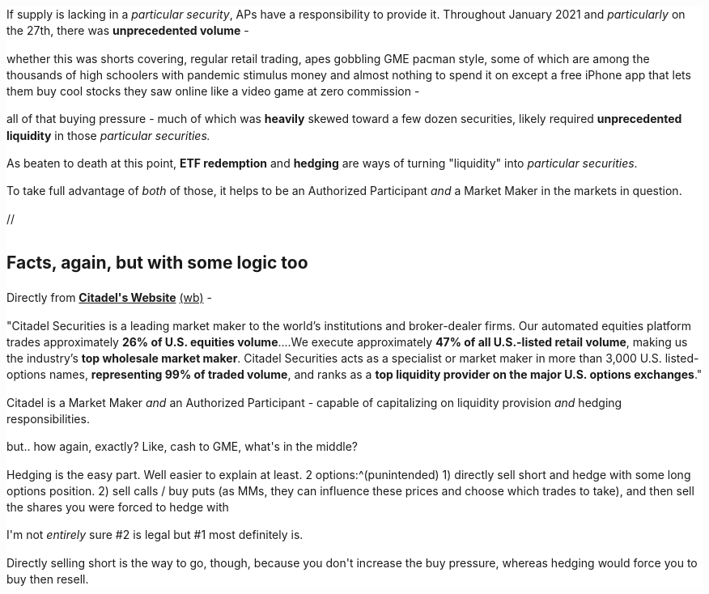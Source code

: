 
If supply is lacking in a *particular security*, APs have a responsibility to provide it. Throughout January 2021 and *particularly* on the 27th, there was **unprecedented volume** -


whether this was shorts covering, regular retail trading, apes gobbling GME pacman style, some of which are among the thousands of high schoolers with pandemic stimulus money and almost nothing to spend it on except a free iPhone app that lets them buy cool stocks they saw online like a video game at zero commission -


all of that buying pressure - much of which was **heavily** skewed toward a few dozen securities, likely required **unprecedented liquidity** in those *particular securities.*


As beaten to death at this point, **ETF redemption** and **hedging** are ways of turning "liquidity" into *particular securities*.


To take full advantage of *both* of those, it helps to be an Authorized Participant *and* a Market Maker in the markets in question.


//


Facts, again, but with some logic too
-------------------------------------


Directly from [**Citadel's Website**](https://web.archive.org/web/20210428124834/https://www.citadelsecurities.com/products/equities-and-options/) [(wb)](https://web.archive.org/web/20210605053315/https://web.archive.org/web/20210428124834/https://www.citadelsecurities.com/products/equities-and-options/) -


"Citadel Securities is a leading market maker to the world’s institutions and broker-dealer firms. Our automated equities platform trades approximately **26% of U.S. equities volume**....We execute approximately **47% of all U.S.-listed retail volume**, making us the industry’s **top wholesale market maker**. Citadel Securities acts as a specialist or market maker in more than 3,000 U.S. listed-options names, **representing 99% of traded volume**, and ranks as a **top liquidity provider on the major U.S. options exchanges**."


Citadel is a Market Maker *and* an Authorized Participant - capable of capitalizing on liquidity provision *and* hedging responsibilities.


but.. how again, exactly? Like, cash to GME, what's in the middle?


Hedging is the easy part. Well easier to explain at least. 2 options:^(punintended) 1) directly sell short and hedge with some long options position. 2) sell calls / buy puts (as MMs, they can influence these prices and choose which trades to take), and then sell the shares you were forced to hedge with


I'm not *entirely* sure #2 is legal but #1 most definitely is.


Directly selling short is the way to go, though, because you don't increase the buy pressure, whereas hedging would force you to buy then resell.
